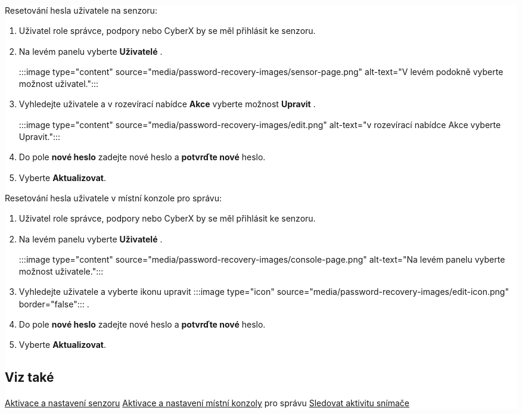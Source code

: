 Resetování hesla uživatele na senzoru:

1. Uživatel role správce, podpory nebo CyberX by se měl přihlásit ke senzoru.

1. Na levém panelu vyberte **Uživatelé** .

   :::image type="content" source="media/password-recovery-images/sensor-page.png" alt-text="V levém podokně vyberte možnost uživatel.":::

1. Vyhledejte uživatele a v rozevírací nabídce **Akce** vyberte možnost **Upravit** .

   :::image type="content" source="media/password-recovery-images/edit.png" alt-text="v rozevírací nabídce Akce vyberte Upravit.":::

1. Do pole **nové heslo** zadejte nové heslo a **potvrďte nové** heslo.

1. Vyberte **Aktualizovat**.

Resetování hesla uživatele v místní konzole pro správu:

1. Uživatel role správce, podpory nebo CyberX by se měl přihlásit ke senzoru.

1. Na levém panelu vyberte **Uživatelé** .

   :::image type="content" source="media/password-recovery-images/console-page.png" alt-text="Na levém panelu vyberte možnost uživatele.":::

1. Vyhledejte uživatele a vyberte ikonu upravit :::image type="icon" source="media/password-recovery-images/edit-icon.png" border="false"::: .

1. Do pole **nové heslo** zadejte nové heslo a **potvrďte nové** heslo.

1. Vyberte **Aktualizovat**.

## <a name="see-also"></a>Viz také

[Aktivace a nastavení senzoru](how-to-activate-and-set-up-your-sensor.md) 
 [Aktivace a nastavení místní konzoly](how-to-activate-and-set-up-your-on-premises-management-console.md) 
 pro správu [Sledovat aktivitu snímače](how-to-track-sensor-activity.md)
